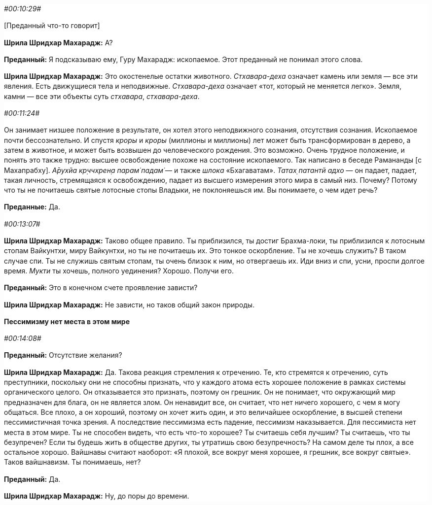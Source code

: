 *#00:10:29#*

[Преданный что-то говорит]

**Шрила Шридхар Махарадж:** А?

**Преданный:** Я подсказываю ему, Гуру Махарадж: ископаемое. Этот преданный не понимал этого слова.

**Шрила Шридхар Махарадж:** Это окостенелые остатки животного. *Стхавара-деха* означает камень или земля — все эти явления. Есть движущиеся тела и неподвижные. *Стхавара-деха* означает «тот, который не меняется легко». Земля, камни — все эти объекты суть *стхавара*, *стхавара-деха*.

*#00:11:24#*

Он занимает низшее положение в результате, он хотел этого неподвижного сознания, отсутствия сознания. Ископаемое почти бессознательно. И спустя *кроры* и *кроры* (миллионы и миллионы) лет может быть трансформирован в дерево, а затем в животное, и может быть возвышен до человеческого рождения. Это возможно. Очень трудное положение, и понять это также трудно: высшее освобождение похоже на состояние ископаемого. Так написано в беседе Рамананды [с Махапрабху]. *А̄рухйа кр̣ччхрен̣а парам̇ падам̇* — и также *шлока* «Бхагаватам». *Татах̣ патантй адхо* — он падает, падает, такая личность, стремящаяся к освобождению, падает из высшего измерения этого мира в самый низ. Почему? Потому что ты не почитаешь святые лотосные стопы Владыки, не поклоняешься им. Вы понимаете, о чем идет речь?

**Преданные:** Да.

*#00:13:07#*

**Шрила Шридхар Махарадж:** Таково общее правило. Ты приблизился, ты достиг Брахма-локи, ты приблизился к лотосным стопам Вайкунтхи, миру Вайкунтхи, но ты не почитаешь их. Это тонкое оскорбление. Ты не хочешь служить? В таком случае спи. Ты не служишь святым стопам, ты очень близок к ним, но отвергаешь их. Иди вниз и спи, усни, проспи долгое время. *Мукти* ты хочешь, полного уединения? Хорошо. Получи его.

**Преданный:** Это в конечном счете проявление зависти?

**Шрила Шридхар Махарадж:** Не зависти, но таков общий закон природы.

**Пессимизму нет места в этом мире**

*#00:14:08#*

**Преданный:** Отсутствие желания?

**Шрила Шридхар Махарадж:** Да. Такова реакция стремления к отречению. Те, кто стремятся к отречению, суть преступники, поскольку они не способны признать, что у каждого атома есть хорошее положение в рамках системы органического целого. Он отказывается это признать, поэтому он грешник. Он не понимает, что окружающий мир предназначен для блага, он не является злом. Он ненавидит все, он считает, что нет ничего хорошего, с чем я могу общаться. Все плохо, а он хороший, поэтому он хочет жить один, и это величайшее оскорбление, в высшей степени пессимистичная точка зрения. А последствие пессимизма есть падение, пессимизм наказывается. Для пессимиста нет места в этом мире. Ты не способен видеть, что есть что-то хорошее? Ты считаешь себя лучшим? Ты считаешь, что ты безупречен? Если ты будешь жить в обществе других, ты утратишь свою безупречность? На самом деле ты плох, а все остальное хорошо. Вайшнавы считают наоборот: «Я плохой, все вокруг меня хорошее, я грешник, все вокруг святые». Таков вайшнавизм. Ты понимаешь, нет?

**Преданный:** Да.

**Шрила Шридхар Махарадж:** Ну, до поры до времени.


[^_ftn1]: «Из этих двух категорий неверующих обыватель лучше, чем майявади. О Господь, я прошу тебя навсегда оградить меня от общения с этими имперсоналистами» (Шрила Бхактивинод Тхакур, «Шаранагати», «Бхакти-пратикула-бхава варджанангикара», 3.3).
[^_ftn2]: *‘мукти, бхукти ва̄н̃чхе йеи, ка̄ха̄н̇ дун̇ха̄ра гати?’ / стха̄вара-деха, дева-деха йаичхе авастхити’* — «Какая участь ждет тех, кто стремится к освобождению, и тех, кто жаждет чувственных наслаждений?» — спросил Шри Чайтанья Махапрабху. Рамананда Рай ответил: «Стремящиеся раствориться в бытии Верховного Господа станут деревьями, а люди, чрезмерно привязанные к удовлетворению чувств, родятся полубогами» («Шри Чайтанья-чаритамрита», Мадхья-лила, 8.257).
[^_ftn3]: *йе ‘нйе ‘равинда̄кша вимукта-ма̄нинас, твайй аста-бха̄ва̄д авиш́уддха-буддхайах̣ / а̄рухйа кр̣ччхрен̣а парам̇ падам̇ татах̣, патантй адхо ‘на̄др̣та-йушмад-ан̇гхрайах̣* — «О лотосоокий, нечист разум тех, кто не служит Тебе, но при этом полагает, что уже получил освобождение. Хотя такие люди благодаря суровой аскезе восходят на духовный уровень, на уровень осознания безличного *Брахмана*, они падают вновь, поскольку отказываются поклоняться Твоим лотосным стопам» («Шримад-Бхагаватам», 10.2.32).
[^_ftn4]: «Хотя Я санньяси-майявади, то есть непреданный, просто прикоснувшись к тебе, Я тоже погрузился в океан любви к Кришне. Что же говорить о других?» («Шри Чайтанья-чаритамрита», Мадхья-лила, 8.45).
[^_ftn5]: *прабху кахе, — ма̄йа̄ва̄дӣ а̄ми та’ саннйа̄сӣ / бхакти-таттва на̄хи джа̄ни, ма̄йа̄ва̄де бха̄си* — Господь Чайтанья Махапрабху сказал: «Я всего лишь санньяси-майявади. Я не знаю даже, что такое трансцендентное любовное служение Господу, и просто погружен в океан философии майявады» («Шри Чайтанья-чаритамрита», Мадхья-лила, 8.124).